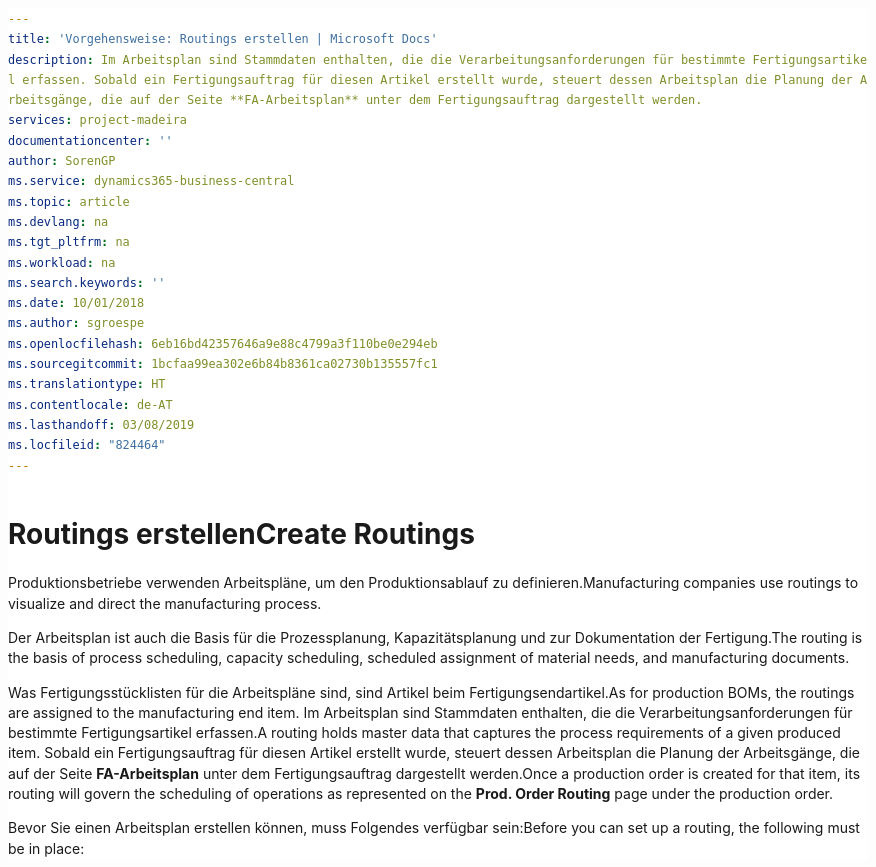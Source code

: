 ```yaml
---
title: 'Vorgehensweise: Routings erstellen | Microsoft Docs'
description: Im Arbeitsplan sind Stammdaten enthalten, die die Verarbeitungsanforderungen für bestimmte Fertigungsartikel erfassen. Sobald ein Fertigungsauftrag für diesen Artikel erstellt wurde, steuert dessen Arbeitsplan die Planung der Arbeitsgänge, die auf der Seite **FA-Arbeitsplan** unter dem Fertigungsauftrag dargestellt werden.
services: project-madeira
documentationcenter: ''
author: SorenGP
ms.service: dynamics365-business-central
ms.topic: article
ms.devlang: na
ms.tgt_pltfrm: na
ms.workload: na
ms.search.keywords: ''
ms.date: 10/01/2018
ms.author: sgroespe
ms.openlocfilehash: 6eb16bd42357646a9e88c4799a3f110be0e294eb
ms.sourcegitcommit: 1bcfaa99ea302e6b84b8361ca02730b135557fc1
ms.translationtype: HT
ms.contentlocale: de-AT
ms.lasthandoff: 03/08/2019
ms.locfileid: "824464"
---
```

# <a name="create-routings"></a><span data-ttu-id="5a2b6-104">Routings erstellen</span><span class="sxs-lookup"><span data-stu-id="5a2b6-104">Create Routings</span></span>
<span data-ttu-id="5a2b6-105">Produktionsbetriebe verwenden Arbeitspläne, um den Produktionsablauf zu definieren.</span><span class="sxs-lookup"><span data-stu-id="5a2b6-105">Manufacturing companies use routings to visualize and direct the manufacturing process.</span></span>

<span data-ttu-id="5a2b6-106">Der Arbeitsplan ist auch die Basis für die Prozessplanung, Kapazitätsplanung und zur Dokumentation der Fertigung.</span><span class="sxs-lookup"><span data-stu-id="5a2b6-106">The routing is the basis of process scheduling, capacity scheduling, scheduled assignment of material needs, and manufacturing documents.</span></span>  

<span data-ttu-id="5a2b6-107">Was Fertigungsstücklisten für die Arbeitspläne sind, sind Artikel beim Fertigungsendartikel.</span><span class="sxs-lookup"><span data-stu-id="5a2b6-107">As for production BOMs, the routings are assigned to the manufacturing end item.</span></span> <span data-ttu-id="5a2b6-108">Im Arbeitsplan sind Stammdaten enthalten, die die Verarbeitungsanforderungen für bestimmte Fertigungsartikel erfassen.</span><span class="sxs-lookup"><span data-stu-id="5a2b6-108">A routing holds master data that captures the process requirements of a given produced item.</span></span> <span data-ttu-id="5a2b6-109">Sobald ein Fertigungsauftrag für diesen Artikel erstellt wurde, steuert dessen Arbeitsplan die Planung der Arbeitsgänge, die auf der Seite **FA-Arbeitsplan** unter dem Fertigungsauftrag dargestellt werden.</span><span class="sxs-lookup"><span data-stu-id="5a2b6-109">Once a production order is created for that item, its routing will govern the scheduling of operations as represented on the **Prod. Order Routing** page under the production order.</span></span>  

<span data-ttu-id="5a2b6-110">Bevor Sie einen Arbeitsplan erstellen können, muss Folgendes verfügbar sein:</span><span class="sxs-lookup"><span data-stu-id="5a2b6-110">Before you can set up a routing, the following must be in place:</span></span>  
